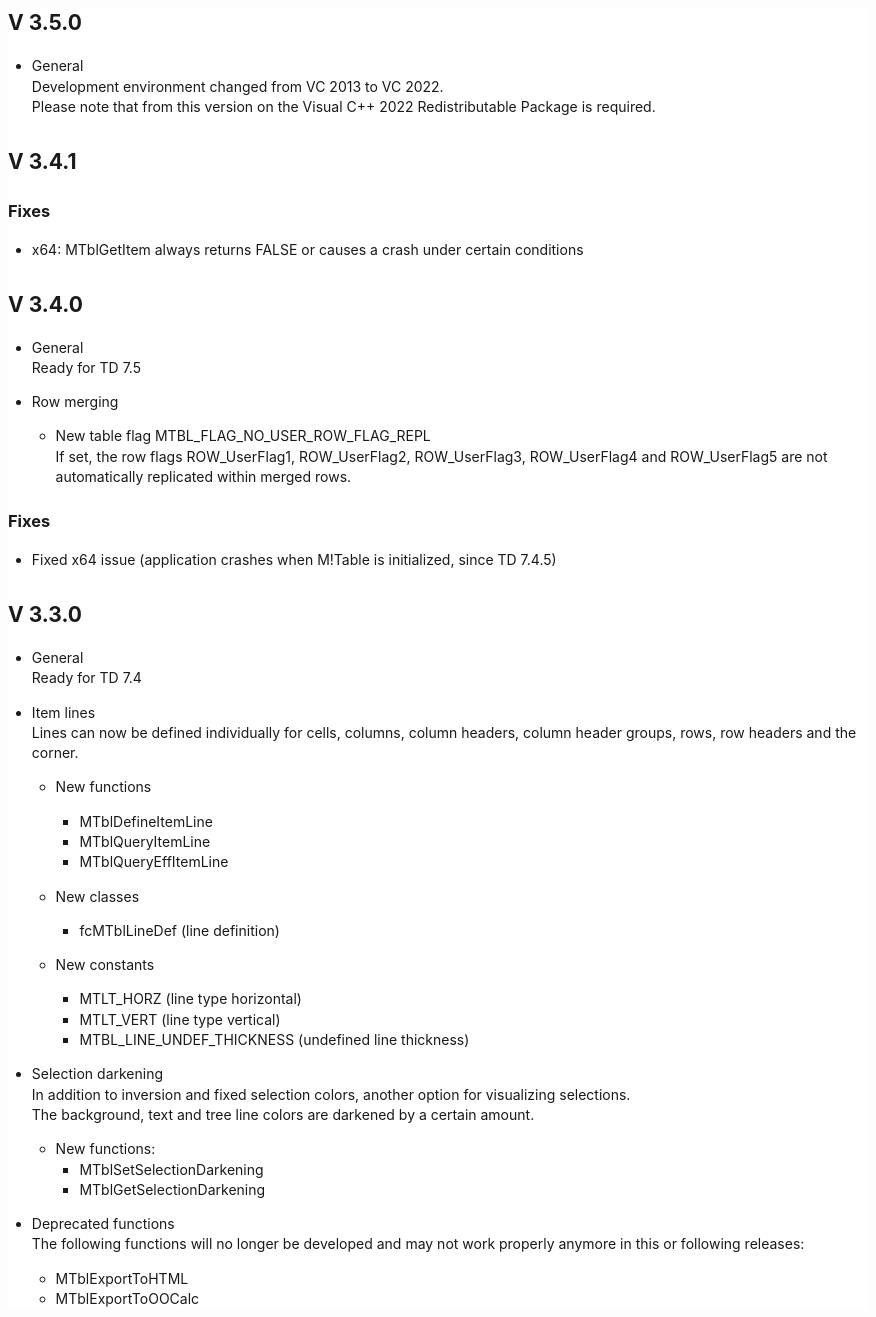 ## V 3.5.0
- General<br>
  Development environment changed from VC 2013 to VC 2022.<br>
  Please note that from this version on the Visual C++ 2022 Redistributable Package is required.

## V 3.4.1
### Fixes
- x64: MTblGetItem always returns FALSE or causes a crash under certain conditions

## V 3.4.0
- General<br>
   Ready for TD 7.5
	 
- Row merging
  - New table flag MTBL_FLAG_NO_USER_ROW_FLAG_REPL<br>
    If set, the row flags ROW_UserFlag1, ROW_UserFlag2, ROW_UserFlag3, ROW_UserFlag4 and ROW_UserFlag5 are not automatically replicated within merged rows.

### Fixes
- Fixed x64 issue (application crashes when M!Table is initialized, since TD 7.4.5)

## V 3.3.0
- General<br>
   Ready for TD 7.4

- Item lines<br>
   Lines can now be defined individually for cells, columns, column headers, column header groups, rows, row headers and the corner.
  - New functions
    - MTblDefineItemLine
    - MTblQueryItemLine
    - MTblQueryEffItemLine

  - New classes
    - fcMTblLineDef (line definition)

  - New constants
    - MTLT_HORZ (line type horizontal)
    - MTLT_VERT (line type vertical)
    - MTBL_LINE_UNDEF_THICKNESS (undefined line thickness)

- Selection darkening<br>
   In addition to inversion and fixed selection colors, another option for visualizing selections.<br>
   The background, text and tree line colors are darkened by a certain amount.
  - New functions:
    - MTblSetSelectionDarkening
    - MTblGetSelectionDarkening

- Deprecated functions<br>
   The following functions will no longer be developed and may not work properly anymore in this or following releases:
  - MTblExportToHTML
  - MTblExportToOOCalc
